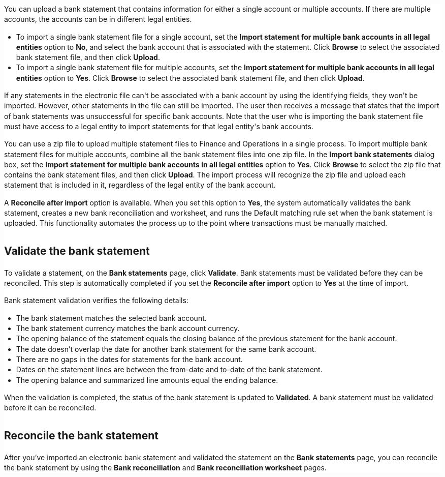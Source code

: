 You can upload a bank statement that contains information for either a single account or multiple accounts. If there are multiple accounts, the accounts can be in different legal entities.

-   To import a single bank statement file for a single account, set the **Import statement for multiple bank accounts in all legal entities** option to **No**, and select the bank account that is associated with the statement. Click **Browse** to select the associated bank statement file, and then click **Upload**.
-   To import a single bank statement file for multiple accounts, set the **Import statement for multiple bank accounts in all legal entities** option to **Yes**. Click **Browse** to select the associated bank statement file, and then click **Upload**.

If any statements in the electronic file can't be associated with a bank account by using the identifying fields, they won't be imported. However, other statements in the file can still be imported. The user then receives a message that states that the import of bank statements was unsuccessful for specific bank accounts. Note that the user who is importing the bank statement file must have access to a legal entity to import statements for that legal entity's bank accounts. 

You can use a zip file to upload multiple statement files to Finance and Operations in a single process. To import multiple bank statement files for multiple accounts, combine all the bank statement files into one zip file. In the **Import bank statements** dialog box, set the **Import statement for multiple bank accounts in all legal entities** option to **Yes**. Click **Browse** to select the zip file that contains the bank statement files, and then click **Upload**. The import process will recognize the zip file and upload each statement that is included in it, regardless of the legal entity of the bank account. 

A **Reconcile after import** option is available. When you set this option to **Yes**, the system automatically validates the bank statement, creates a new bank reconciliation and worksheet, and runs the Default matching rule set when the bank statement is uploaded. This functionality automates the process up to the point where transactions must be manually matched.

## Validate the bank statement
To validate a statement, on the **Bank statements** page, click **Validate**. Bank statements must be validated before they can be reconciled. This step is automatically completed if you set the **Reconcile after import** option to **Yes** at the time of import. 

Bank statement validation verifies the following details:

-   The bank statement matches the selected bank account.
-   The bank statement currency matches the bank account currency.
-   The opening balance of the statement equals the closing balance of the previous statement for the bank account.
-   The date doesn’t overlap the date for another bank statement for the same bank account.
-   There are no gaps in the dates for statements for the bank account.
-   Dates on the statement lines are between the from-date and to-date of the bank statement.
-   The opening balance and summarized line amounts equal the ending balance.

When the validation is completed, the status of the bank statement is updated to **Validated**. A bank statement must be validated before it can be reconciled.

## Reconcile the bank statement
After you’ve imported an electronic bank statement and validated the statement on the **Bank statements** page, you can reconcile the bank statement by using the **Bank reconciliation** and **Bank reconciliation worksheet** pages. 
